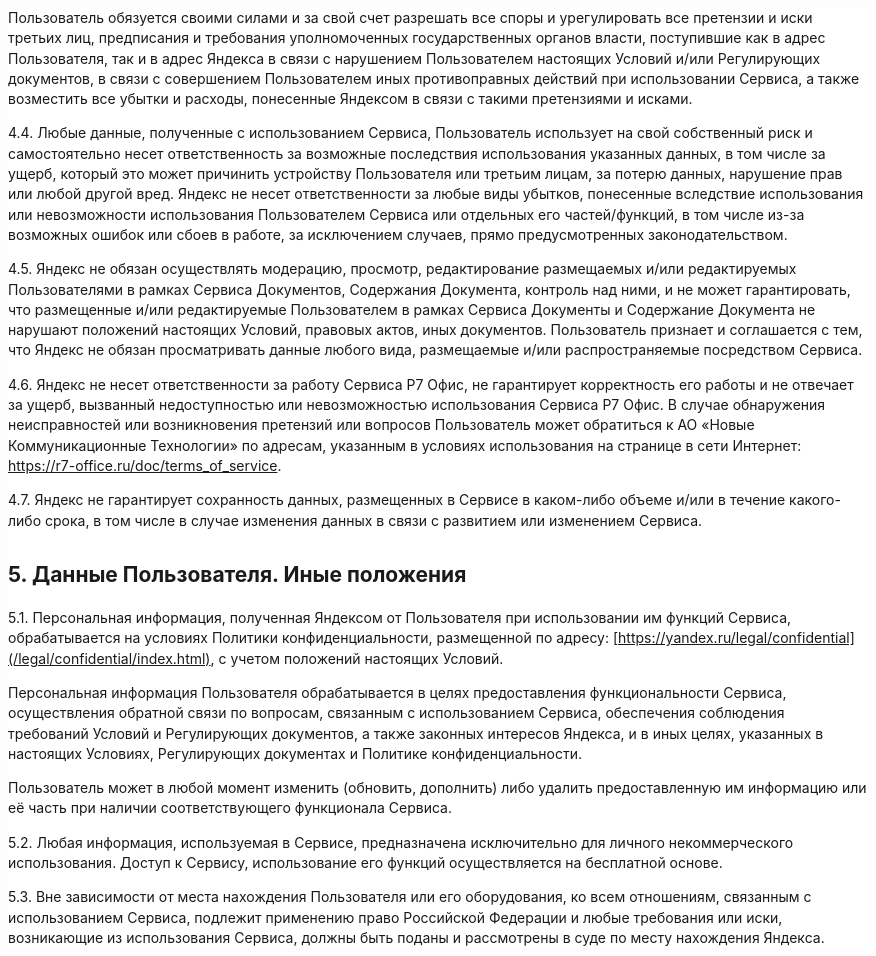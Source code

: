  Пользователь обязуется своими силами и за свой счет разрешать все споры и урегулировать все претензии и иски третьих лиц, предписания и требования уполномоченных государственных органов власти, поступившие как в адрес Пользователя, так и в адрес Яндекса в связи с нарушением Пользователем настоящих Условий и/или Регулирующих документов, в связи с совершением Пользователем иных противоправных действий при использовании Сервиса, а также возместить все убытки и расходы, понесенные Яндексом в связи с такими претензиями и исками.

 4\.4\. Любые данные, полученные с использованием Сервиса, Пользователь использует на свой собственный риск и самостоятельно несет ответственность за возможные последствия использования указанных данных, в том числе за ущерб, который это может причинить устройству Пользователя или третьим лицам, за потерю данных, нарушение прав или любой другой вред. Яндекс не несет ответственности за любые виды убытков, понесенные вследствие использования или невозможности использования Пользователем Сервиса или отдельных его частей/функций, в том числе из\-за возможных ошибок или сбоев в работе, за исключением случаев, прямо предусмотренных законодательством.

 4\.5\. Яндекс не обязан осуществлять модерацию, просмотр, редактирование размещаемых и/или редактируемых Пользователями в рамках Сервиса Документов, Содержания Документа, контроль над ними, и не может гарантировать, что размещенные и/или редактируемые Пользователем в рамках Сервиса Документы и Содержание Документа не нарушают положений настоящих Условий, правовых актов, иных документов. Пользователь признает и соглашается с тем, что Яндекс не обязан просматривать данные любого вида, размещаемые и/или распространяемые посредством Сервиса. 

 4\.6\. Яндекс не несет ответственности за работу Сервиса Р7 Офис, не гарантирует корректность его работы и не отвечает за ущерб, вызванный недоступностью или невозможностью использования Сервиса Р7 Офис. В случае обнаружения неисправностей или возникновения претензий или вопросов Пользователь может обратиться к АО «Новые Коммуникационные Технологии» по адресам, указанным в условиях использования на странице в сети Интернет: [https://r7\-office.ru/doc/terms\_of\_service](https://r7-office.ru/doc/terms_of_service).

  4\.7\. Яндекс не гарантирует сохранность данных, размещенных в Сервисе в каком\-либо объеме и/или в течение какого\-либо срока, в том числе в случае изменения данных в связи с развитием или изменением Сервиса.

  5\. Данные Пользователя. Иные положения
---------------------------------------

 5\.1\. Персональная информация, полученная Яндексом от Пользователя при использовании им функций Сервиса, обрабатывается на условиях Политики конфиденциальности, размещенной по адресу: [https://yandex.ru/legal/confidential](/legal/confidential/index.html), с учетом положений настоящих Условий. 

 Персональная информация Пользователя обрабатывается в целях предоставления функциональности Сервиса, осуществления обратной связи по вопросам, связанным с использованием Сервиса, обеспечения соблюдения требований Условий и Регулирующих документов, а также законных интересов Яндекса, и в иных целях, указанных в настоящих Условиях, Регулирующих документах и Политике конфиденциальности.

 Пользователь может в любой момент изменить (обновить, дополнить) либо удалить предоставленную им информацию или её часть при наличии соответствующего функционала Сервиса.

 5\.2\. Любая информация, используемая в Сервисе, предназначена исключительно для личного некоммерческого использования. Доступ к Сервису, использование его функций осуществляется на бесплатной основе. 

 5\.3\. Вне зависимости от места нахождения Пользователя или его оборудования, ко всем отношениям, связанным с использованием Сервиса, подлежит применению право Российской Федерации и любые требования или иски, возникающие из использования Сервиса, должны быть поданы и рассмотрены в суде по месту нахождения Яндекса.
